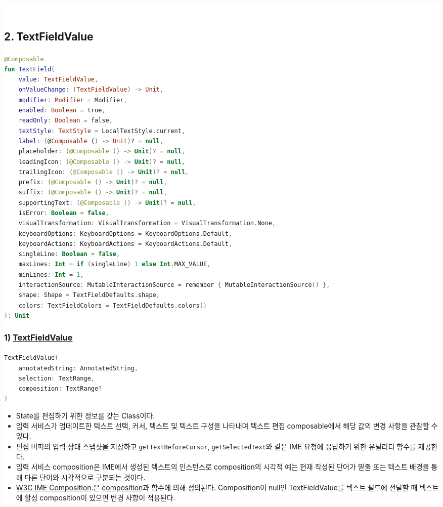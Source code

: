 <br>

## 2. TextFieldValue

```kotlin
@Composable
fun TextField(
    value: TextFieldValue,
    onValueChange: (TextFieldValue) -> Unit,
    modifier: Modifier = Modifier,
    enabled: Boolean = true,
    readOnly: Boolean = false,
    textStyle: TextStyle = LocalTextStyle.current,
    label: (@Composable () -> Unit)? = null,
    placeholder: (@Composable () -> Unit)? = null,
    leadingIcon: (@Composable () -> Unit)? = null,
    trailingIcon: (@Composable () -> Unit)? = null,
    prefix: (@Composable () -> Unit)? = null,
    suffix: (@Composable () -> Unit)? = null,
    supportingText: (@Composable () -> Unit)? = null,
    isError: Boolean = false,
    visualTransformation: VisualTransformation = VisualTransformation.None,
    keyboardOptions: KeyboardOptions = KeyboardOptions.Default,
    keyboardActions: KeyboardActions = KeyboardActions.Default,
    singleLine: Boolean = false,
    maxLines: Int = if (singleLine) 1 else Int.MAX_VALUE,
    minLines: Int = 1,
    interactionSource: MutableInteractionSource = remember { MutableInteractionSource() },
    shape: Shape = TextFieldDefaults.shape,
    colors: TextFieldColors = TextFieldDefaults.colors()
): Unit
```

### 1) [TextFieldValue](https://developer.android.com/reference/kotlin/androidx/compose/ui/text/input/TextFieldValue)

```kotlin
TextFieldValue(
    annotatedString: AnnotatedString,
    selection: TextRange,
    composition: TextRange?
)
```

- State를 편집하기 위한 정보를 갖는 Class이다.
- 입력 서비스가 업데이트한 텍스트 선택, 커서, 텍스트 및 텍스트 구성을 나타내며 텍스트 편집 composable에서 해당 값의 변경 사항을 관찰할 수 있다.
- 편집 버퍼의 입력 상태 스냅샷을 저장하고 `getTextBeforeCursor`, `getSelectedText`와 같은 IME 요청에 응답하기 위한 유틸리티 함수를 제공한다.
- 입력 서비스 composition은 IME에서 생성된 텍스트의 인스턴스로 composition의 시각적 예는 현재 작성된 단어가 밑줄 또는 텍스트 배경을 통해 다른 단어와 시각적으로 구분되는 것이다.
- [W3C IME Composition](https://www.w3.org/TR/ime-api/#ime-composition).은 [composition](<https://developer.android.com/reference/kotlin/androidx/compose/ui/text/input/TextFieldValue#composition()>)과 함수에 의해 정의된다. Composition이 null인 TextFieldValue를 텍스트 필드에 전달할 때 텍스트에 활성 composition이 있으면 변경 사항이 적용된다.
